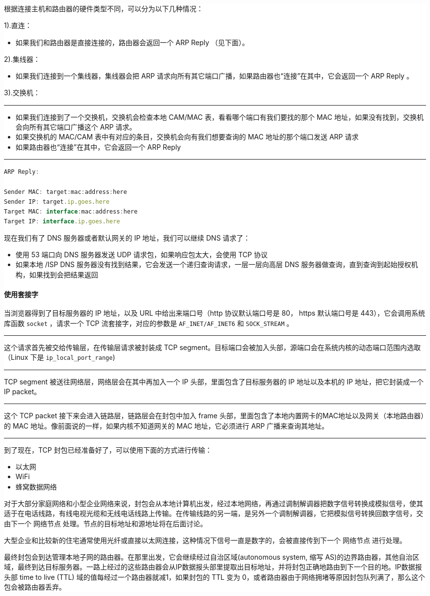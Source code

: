 根据连接主机和路由器的硬件类型不同，可以分为以下几种情况：

1).直连：

- 如果我们和路由器是直接连接的，路由器会返回一个 ARP Reply （见下面）。

2).集线器：

- 如果我们连接到一个集线器，集线器会把 ARP 请求向所有其它端口广播，如果路由器也“连接”在其中，它会返回一个 ARP Reply 。

3).交换机：

- --
- 如果我们连接到了一个交换机，交换机会检查本地 CAM/MAC 表，看看哪个端口有我们要找的那个 MAC 地址，如果没有找到，交换机会向所有其它端口广播这个 ARP 请求。
- 如果交换机的 MAC/CAM 表中有对应的条目，交换机会向有我们想要查询的 MAC 地址的那个端口发送 ARP 请求
- 如果路由器也“连接”在其中，它会返回一个 ARP Reply
- --

```javascript
ARP Reply:

Sender MAC: target:mac:address:here
Sender IP: target.ip.goes.here
Target MAC: interface:mac:address:here
Target IP: interface.ip.goes.here
```

现在我们有了 DNS 服务器或者默认网关的 IP 地址，我们可以继续 DNS 请求了：

- 使用 53 端口向 DNS 服务器发送 UDP 请求包，如果响应包太大，会使用 TCP 协议
- 如果本地 /ISP DNS 服务器没有找到结果，它会发送一个递归查询请求，一层一层向高层 DNS 服务器做查询，直到查询到起始授权机构，如果找到会把结果返回

#### 使用套接字

当浏览器得到了目标服务器的 IP 地址，以及 URL 中给出来端口号（http 协议默认端口号是 80， https 默认端口号是 443），它会调用系统库函数 `socket` ，请求一个 TCP 流套接字，对应的参数是 `AF_INET/AF_INET6` 和 `SOCK_STREAM` 。

- --
这个请求首先被交给传输层，在传输层请求被封装成 TCP segment。目标端口会被加入头部，源端口会在系统内核的动态端口范围内选取（Linux 下是 `ip_local_port_range`)
- --
TCP segment 被送往网络层，网络层会在其中再加入一个 IP 头部，里面包含了目标服务器的 IP 地址以及本机的 IP 地址，把它封装成一个 IP packet。
- --
这个 TCP packet 接下来会进入链路层，链路层会在封包中加入 frame 头部，里面包含了本地内置网卡的MAC地址以及网关（本地路由器）的 MAC 地址。像前面说的一样，如果内核不知道网关的 MAC 地址，它必须进行 ARP 广播来查询其地址。
- --

到了现在，TCP 封包已经准备好了，可以使用下面的方式进行传输：

- 以太网
- WiFi
- 蜂窝数据网络

对于大部分家庭网络和小型企业网络来说，封包会从本地计算机出发，经过本地网络，再通过调制解调器把数字信号转换成模拟信号，使其适于在电话线路，有线电视光缆和无线电话线路上传输。在传输线路的另一端，是另外一个调制解调器，它把模拟信号转换回数字信号，交由下一个 网络节点 处理。节点的目标地址和源地址将在后面讨论。

大型企业和比较新的住宅通常使用光纤或直接以太网连接，这种情况下信号一直是数字的，会被直接传到下一个 网络节点 进行处理。

最终封包会到达管理本地子网的路由器。在那里出发，它会继续经过自治区域(autonomous system, 缩写 AS)的边界路由器，其他自治区域，最终到达目标服务器。一路上经过的这些路由器会从IP数据报头部里提取出目标地址，并将封包正确地路由到下一个目的地。IP数据报头部 time to live (TTL) 域的值每经过一个路由器就减1，如果封包的 TTL 变为 0，或者路由器由于网络拥堵等原因封包队列满了，那么这个包会被路由器丢弃。
